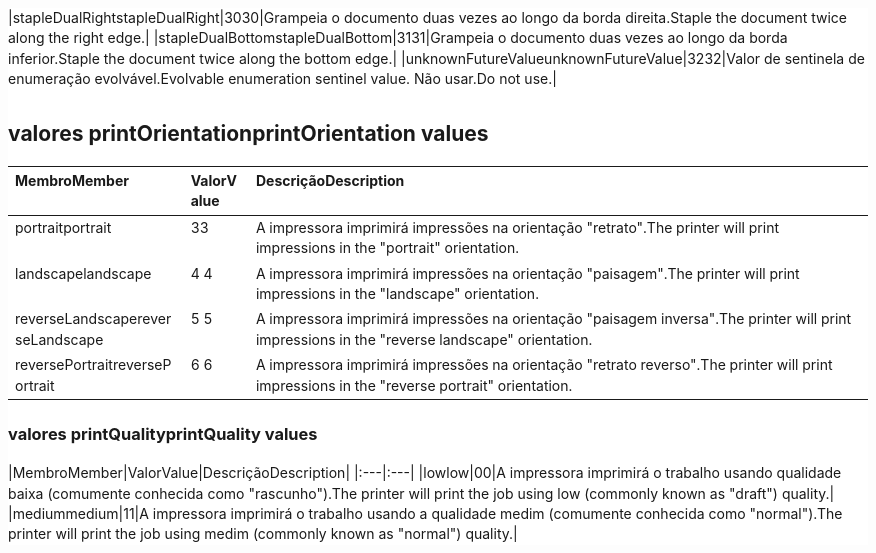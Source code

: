 |<span data-ttu-id="43b42-271">stapleDualRight</span><span class="sxs-lookup"><span data-stu-id="43b42-271">stapleDualRight</span></span>|<span data-ttu-id="43b42-272">30</span><span class="sxs-lookup"><span data-stu-id="43b42-272">30</span></span>|<span data-ttu-id="43b42-273">Grampeia o documento duas vezes ao longo da borda direita.</span><span class="sxs-lookup"><span data-stu-id="43b42-273">Staple the document twice along the right edge.</span></span>|
|<span data-ttu-id="43b42-274">stapleDualBottom</span><span class="sxs-lookup"><span data-stu-id="43b42-274">stapleDualBottom</span></span>|<span data-ttu-id="43b42-275">31</span><span class="sxs-lookup"><span data-stu-id="43b42-275">31</span></span>|<span data-ttu-id="43b42-276">Grampeia o documento duas vezes ao longo da borda inferior.</span><span class="sxs-lookup"><span data-stu-id="43b42-276">Staple the document twice along the bottom edge.</span></span>|
|<span data-ttu-id="43b42-277">unknownFutureValue</span><span class="sxs-lookup"><span data-stu-id="43b42-277">unknownFutureValue</span></span>|<span data-ttu-id="43b42-278">32</span><span class="sxs-lookup"><span data-stu-id="43b42-278">32</span></span>|<span data-ttu-id="43b42-279">Valor de sentinela de enumeração evolvável.</span><span class="sxs-lookup"><span data-stu-id="43b42-279">Evolvable enumeration sentinel value.</span></span> <span data-ttu-id="43b42-280">Não usar.</span><span class="sxs-lookup"><span data-stu-id="43b42-280">Do not use.</span></span>|

## <a name="printorientation-values"></a><span data-ttu-id="43b42-281">valores printOrientation</span><span class="sxs-lookup"><span data-stu-id="43b42-281">printOrientation values</span></span>

|<span data-ttu-id="43b42-282">Membro</span><span class="sxs-lookup"><span data-stu-id="43b42-282">Member</span></span>|<span data-ttu-id="43b42-283">Valor</span><span class="sxs-lookup"><span data-stu-id="43b42-283">Value</span></span>|<span data-ttu-id="43b42-284">Descrição</span><span class="sxs-lookup"><span data-stu-id="43b42-284">Description</span></span>|
|:---|:---|:---|
|<span data-ttu-id="43b42-285">portrait</span><span class="sxs-lookup"><span data-stu-id="43b42-285">portrait</span></span>|<span data-ttu-id="43b42-286">3</span><span class="sxs-lookup"><span data-stu-id="43b42-286">3</span></span>|<span data-ttu-id="43b42-287">A impressora imprimirá impressões na orientação "retrato".</span><span class="sxs-lookup"><span data-stu-id="43b42-287">The printer will print impressions in the "portrait" orientation.</span></span>|
|<span data-ttu-id="43b42-288">landscape</span><span class="sxs-lookup"><span data-stu-id="43b42-288">landscape</span></span>|<span data-ttu-id="43b42-289">4 </span><span class="sxs-lookup"><span data-stu-id="43b42-289">4</span></span>|<span data-ttu-id="43b42-290">A impressora imprimirá impressões na orientação "paisagem".</span><span class="sxs-lookup"><span data-stu-id="43b42-290">The printer will print impressions in the "landscape" orientation.</span></span>|
|<span data-ttu-id="43b42-291">reverseLandscape</span><span class="sxs-lookup"><span data-stu-id="43b42-291">reverseLandscape</span></span>|<span data-ttu-id="43b42-292">5 </span><span class="sxs-lookup"><span data-stu-id="43b42-292">5</span></span>|<span data-ttu-id="43b42-293">A impressora imprimirá impressões na orientação "paisagem inversa".</span><span class="sxs-lookup"><span data-stu-id="43b42-293">The printer will print impressions in the "reverse landscape" orientation.</span></span>|
|<span data-ttu-id="43b42-294">reversePortrait</span><span class="sxs-lookup"><span data-stu-id="43b42-294">reversePortrait</span></span>|<span data-ttu-id="43b42-295">6 </span><span class="sxs-lookup"><span data-stu-id="43b42-295">6</span></span>|<span data-ttu-id="43b42-296">A impressora imprimirá impressões na orientação "retrato reverso".</span><span class="sxs-lookup"><span data-stu-id="43b42-296">The printer will print impressions in the "reverse portrait" orientation.</span></span>|

### <a name="printquality-values"></a><span data-ttu-id="43b42-297">valores printQuality</span><span class="sxs-lookup"><span data-stu-id="43b42-297">printQuality values</span></span>

|<span data-ttu-id="43b42-298">Membro</span><span class="sxs-lookup"><span data-stu-id="43b42-298">Member</span></span>|<span data-ttu-id="43b42-299">Valor</span><span class="sxs-lookup"><span data-stu-id="43b42-299">Value</span></span>|<span data-ttu-id="43b42-300">Descrição</span><span class="sxs-lookup"><span data-stu-id="43b42-300">Description</span></span>|
|:---|:---|
|<span data-ttu-id="43b42-301">low</span><span class="sxs-lookup"><span data-stu-id="43b42-301">low</span></span>|<span data-ttu-id="43b42-302">0</span><span class="sxs-lookup"><span data-stu-id="43b42-302">0</span></span>|<span data-ttu-id="43b42-303">A impressora imprimirá o trabalho usando qualidade baixa (comumente conhecida como "rascunho").</span><span class="sxs-lookup"><span data-stu-id="43b42-303">The printer will print the job using low (commonly known as "draft") quality.</span></span>|
|<span data-ttu-id="43b42-304">medium</span><span class="sxs-lookup"><span data-stu-id="43b42-304">medium</span></span>|<span data-ttu-id="43b42-305">1</span><span class="sxs-lookup"><span data-stu-id="43b42-305">1</span></span>|<span data-ttu-id="43b42-306">A impressora imprimirá o trabalho usando a qualidade medim (comumente conhecida como "normal").</span><span class="sxs-lookup"><span data-stu-id="43b42-306">The printer will print the job using medim (commonly known as "normal") quality.</span></span>|